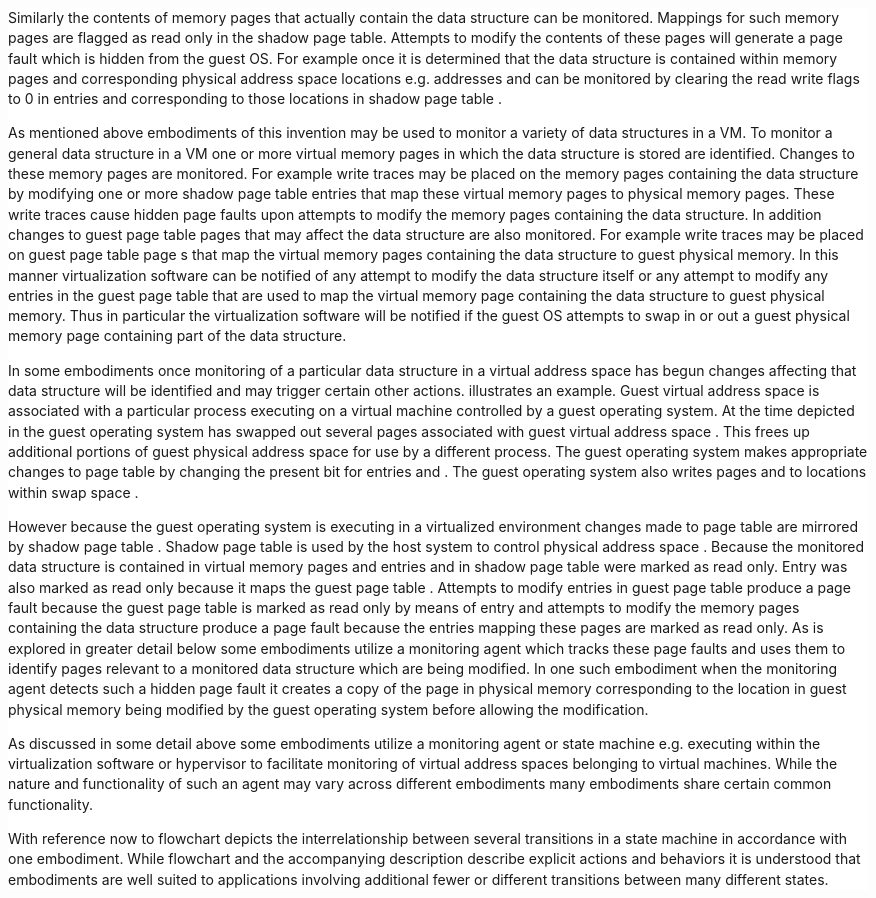 
Similarly the contents of memory pages that actually contain the data structure can be monitored. Mappings for such memory pages are flagged as read only in the shadow page table. Attempts to modify the contents of these pages will generate a page fault which is hidden from the guest OS. For example once it is determined that the data structure is contained within memory pages and corresponding physical address space locations e.g. addresses and can be monitored by clearing the read write flags to 0 in entries and corresponding to those locations in shadow page table .

As mentioned above embodiments of this invention may be used to monitor a variety of data structures in a VM. To monitor a general data structure in a VM one or more virtual memory pages in which the data structure is stored are identified. Changes to these memory pages are monitored. For example write traces may be placed on the memory pages containing the data structure by modifying one or more shadow page table entries that map these virtual memory pages to physical memory pages. These write traces cause hidden page faults upon attempts to modify the memory pages containing the data structure. In addition changes to guest page table pages that may affect the data structure are also monitored. For example write traces may be placed on guest page table page s that map the virtual memory pages containing the data structure to guest physical memory. In this manner virtualization software can be notified of any attempt to modify the data structure itself or any attempt to modify any entries in the guest page table that are used to map the virtual memory page containing the data structure to guest physical memory. Thus in particular the virtualization software will be notified if the guest OS attempts to swap in or out a guest physical memory page containing part of the data structure.

In some embodiments once monitoring of a particular data structure in a virtual address space has begun changes affecting that data structure will be identified and may trigger certain other actions. illustrates an example. Guest virtual address space is associated with a particular process executing on a virtual machine controlled by a guest operating system. At the time depicted in the guest operating system has swapped out several pages associated with guest virtual address space . This frees up additional portions of guest physical address space for use by a different process. The guest operating system makes appropriate changes to page table by changing the present bit for entries and . The guest operating system also writes pages and to locations within swap space .

However because the guest operating system is executing in a virtualized environment changes made to page table are mirrored by shadow page table . Shadow page table is used by the host system to control physical address space . Because the monitored data structure is contained in virtual memory pages and entries and in shadow page table were marked as read only. Entry was also marked as read only because it maps the guest page table . Attempts to modify entries in guest page table produce a page fault because the guest page table is marked as read only by means of entry and attempts to modify the memory pages containing the data structure produce a page fault because the entries mapping these pages are marked as read only. As is explored in greater detail below some embodiments utilize a monitoring agent which tracks these page faults and uses them to identify pages relevant to a monitored data structure which are being modified. In one such embodiment when the monitoring agent detects such a hidden page fault it creates a copy of the page in physical memory corresponding to the location in guest physical memory being modified by the guest operating system before allowing the modification.

As discussed in some detail above some embodiments utilize a monitoring agent or state machine e.g. executing within the virtualization software or hypervisor to facilitate monitoring of virtual address spaces belonging to virtual machines. While the nature and functionality of such an agent may vary across different embodiments many embodiments share certain common functionality.

With reference now to flowchart depicts the interrelationship between several transitions in a state machine in accordance with one embodiment. While flowchart and the accompanying description describe explicit actions and behaviors it is understood that embodiments are well suited to applications involving additional fewer or different transitions between many different states.
